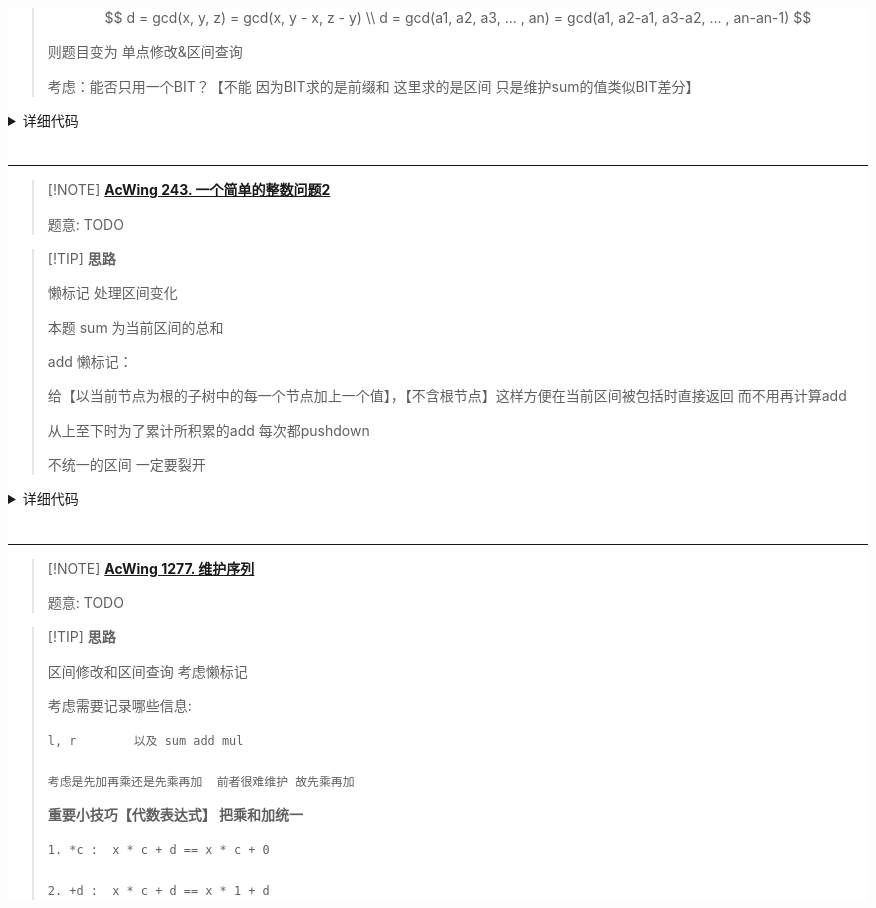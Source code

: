 > $$
> d = gcd(x, y, z) = gcd(x, y - x, z - y) \\
> d = gcd(a1, a2, a3, ... , an) = gcd(a1, a2-a1, a3-a2, ... , an-an-1)
> $$
> 
> 则题目变为 单点修改&区间查询
> 
> 考虑：能否只用一个BIT？【不能 因为BIT求的是前缀和 这里求的是区间 只是维护sum的值类似BIT差分】

<details><summary>详细代码</summary></details>

<br>

* * *

> [!NOTE] **[AcWing 243. 一个简单的整数问题2](https://www.acwing.com/problem/content/244/)**
> 
> 题意: TODO

> [!TIP] **思路**
> 
> 懒标记 处理区间变化
> 
> 本题 sum 为当前区间的总和
> 
> add 懒标记：
> 
> 给【以当前节点为根的子树中的每一个节点加上一个值】，【不含根节点】这样方便在当前区间被包括时直接返回 而不用再计算add
> 
> 从上至下时为了累计所积累的add 每次都pushdown
> 
> 不统一的区间 一定要裂开

<details><summary>详细代码</summary></details>

<br>

* * *


> [!NOTE] **[AcWing 1277. 维护序列](https://www.acwing.com/problem/content/1279/)**
> 
> 题意: TODO

> [!TIP] **思路**
> 
> 区间修改和区间查询 考虑懒标记
> 
> 考虑需要记录哪些信息:
> 
>     l, r        以及 sum add mul
> 
>     考虑是先加再乘还是先乘再加  前者很难维护 故先乘再加
>     
> **重要小技巧【代数表达式】 把乘和加统一**
> 
>     1. *c :  x * c + d == x * c + 0
>     
>     2. +d :  x * c + d == x * 1 + d
